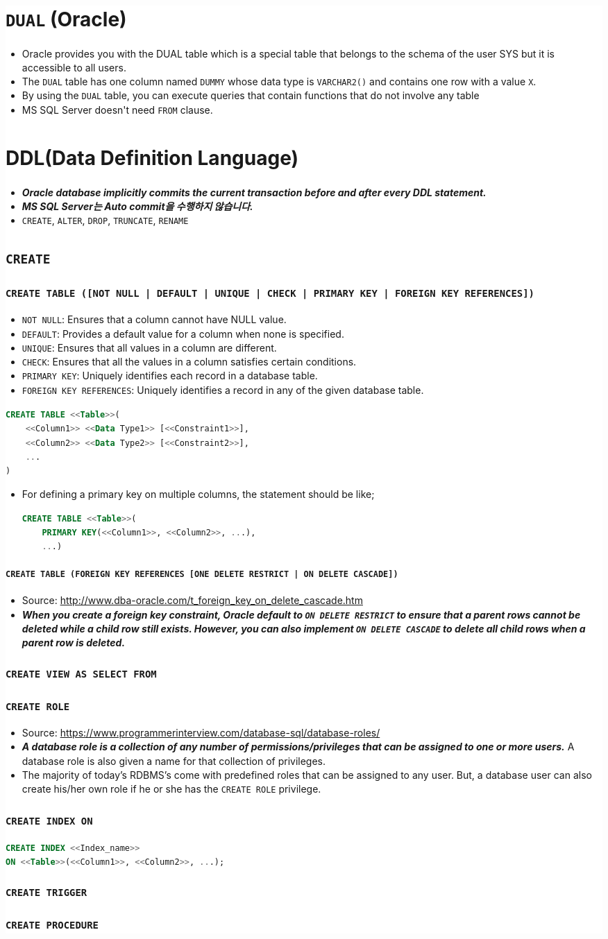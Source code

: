 # `DUAL` (Oracle)
- Oracle provides you with the DUAL table which is a special table that belongs to the schema of the user SYS but it is accessible to all users.
- The `DUAL` table has one column named `DUMMY` whose data type is `VARCHAR2()` and contains one row with a value `X`.
- By using the `DUAL` table, you can execute queries that contain functions that do not involve any table
- MS SQL Server doesn't need `FROM` clause.

# DDL(Data Definition Language)
- ***Oracle database implicitly commits the current transaction before and after every DDL statement.***
- ***MS SQL Server는 Auto commit을 수행하지 않습니다.***
- `CREATE`, `ALTER`, `DROP`, `TRUNCATE`,  `RENAME`
## `CREATE`
### `CREATE TABLE ([NOT NULL | DEFAULT | UNIQUE | CHECK | PRIMARY KEY | FOREIGN KEY REFERENCES])`
- `NOT NULL`: Ensures that a column cannot have NULL value.
- `DEFAULT`: Provides a default value for a column when none is specified.
- `UNIQUE`: Ensures that all values in a column are different.
- `CHECK`: Ensures that all the values in a column satisfies certain conditions.
- `PRIMARY KEY`: Uniquely identifies each record in a database table.
- `FOREIGN KEY REFERENCES`: Uniquely identifies a record in any of the given database table.
```sql
CREATE TABLE <<Table>>(
	<<Column1>> <<Data Type1>> [<<Constraint1>>],
	<<Column2>> <<Data Type2>> [<<Constraint2>>],
	...
)
```
- For defining a primary key on multiple columns, the statement should be like;
	```sql
	CREATE TABLE <<Table>>(
		PRIMARY KEY(<<Column1>>, <<Column2>>, ...),
		...)
	```
#### `CREATE TABLE (FOREIGN KEY REFERENCES [ONE DELETE RESTRICT | ON DELETE CASCADE])`
- Source: http://www.dba-oracle.com/t_foreign_key_on_delete_cascade.htm
- ***When you create a foreign key constraint, Oracle default to `ON DELETE RESTRICT` to ensure that a parent rows cannot be deleted while a child row still exists. However, you can also implement `ON DELETE CASCADE` to delete all child rows when a parent row is deleted.***
### `CREATE VIEW AS SELECT FROM`
### `CREATE ROLE`
- Source: https://www.programmerinterview.com/database-sql/database-roles/
- ***A database role is a collection of any number of permissions/privileges that can be assigned to one or more users.*** A database role is also given a name for that collection of privileges.
- The majority of today’s RDBMS’s come with predefined roles that can be assigned to any user. But, a database user can also create his/her own role if he or she has the `CREATE ROLE` privilege.
### `CREATE INDEX ON`
```sql
CREATE INDEX <<Index_name>>
ON <<Table>>(<<Column1>>, <<Column2>>, ...);
```
### `CREATE TRIGGER`
### `CREATE PROCEDURE`